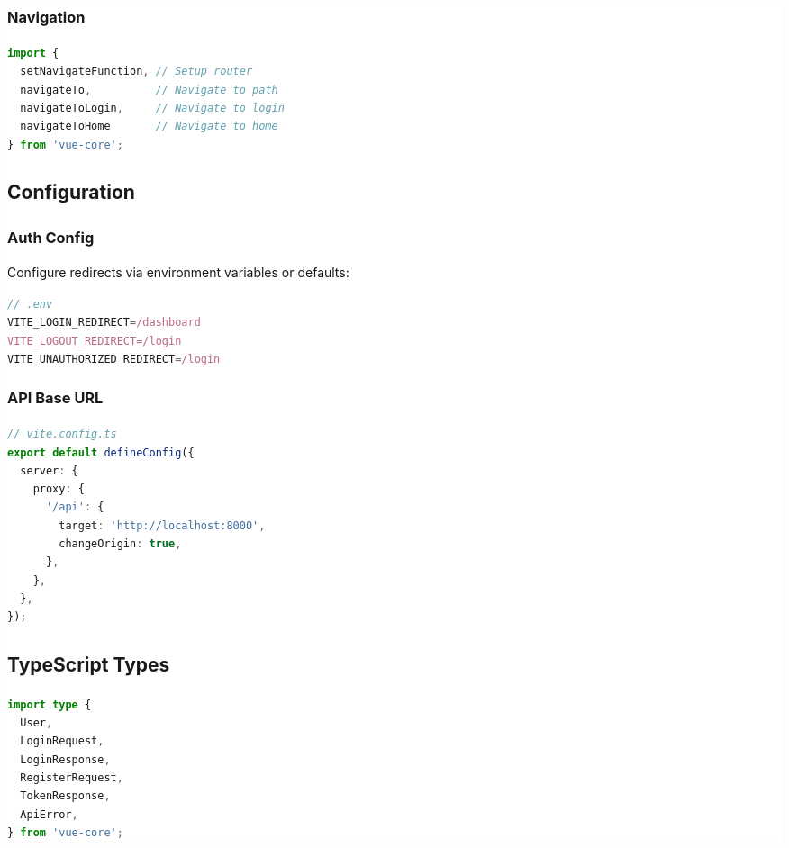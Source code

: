 ### Navigation

```typescript
import { 
  setNavigateFunction, // Setup router
  navigateTo,          // Navigate to path
  navigateToLogin,     // Navigate to login
  navigateToHome       // Navigate to home
} from 'vue-core';
```

## Configuration

### Auth Config

Configure redirects via environment variables or defaults:

```typescript
// .env
VITE_LOGIN_REDIRECT=/dashboard
VITE_LOGOUT_REDIRECT=/login
VITE_UNAUTHORIZED_REDIRECT=/login
```

### API Base URL

```typescript
// vite.config.ts
export default defineConfig({
  server: {
    proxy: {
      '/api': {
        target: 'http://localhost:8000',
        changeOrigin: true,
      },
    },
  },
});
```

## TypeScript Types

```typescript
import type {
  User,
  LoginRequest,
  LoginResponse,
  RegisterRequest,
  TokenResponse,
  ApiError,
} from 'vue-core';
```
